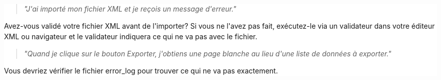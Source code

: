 > _"J'ai importé mon fichier XML et je reçois un message d'erreur."_

Avez-vous validé votre fichier XML avant de l'importer?  Si vous ne l'avez pas fait, exécutez-le via un validateur dans votre éditeur XML ou navigateur et le validateur indiquera ce qui ne va pas avec le fichier.

> _"Quand je clique sur le bouton Exporter, j'obtiens une page blanche au lieu d'une liste de données à exporter."_

Vous devriez vérifier le fichier error_log pour trouver ce qui ne va pas exactement.
